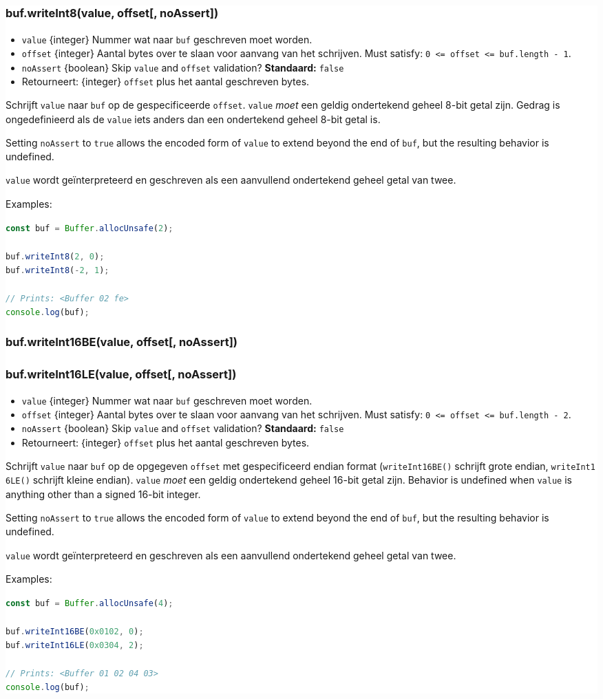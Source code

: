 ### buf.writeInt8(value, offset[, noAssert])



* `value` {integer} Nummer wat naar `buf` geschreven moet worden.
* `offset` {integer} Aantal bytes over te slaan voor aanvang van het schrijven. Must satisfy: `0 <= offset <= buf.length - 1`.
* `noAssert` {boolean} Skip `value` and `offset` validation? **Standaard:** `false`
* Retourneert: {integer} `offset` plus het aantal geschreven bytes.

Schrijft `value` naar `buf` op de gespecificeerde `offset`. `value` *moet* een geldig ondertekend geheel 8-bit getal zijn. Gedrag is ongedefinieerd als de `value` iets anders dan een ondertekend geheel 8-bit getal is.

Setting `noAssert` to `true` allows the encoded form of `value` to extend beyond the end of `buf`, but the resulting behavior is undefined.

`value` wordt geïnterpreteerd en geschreven als een aanvullend ondertekend geheel getal van twee.

Examples:

```js
const buf = Buffer.allocUnsafe(2);

buf.writeInt8(2, 0);
buf.writeInt8(-2, 1);

// Prints: <Buffer 02 fe>
console.log(buf);
```

### buf.writeInt16BE(value, offset[, noAssert])

### buf.writeInt16LE(value, offset[, noAssert])



* `value` {integer} Nummer wat naar `buf` geschreven moet worden.
* `offset` {integer} Aantal bytes over te slaan voor aanvang van het schrijven. Must satisfy: `0 <= offset <= buf.length - 2`.
* `noAssert` {boolean} Skip `value` and `offset` validation? **Standaard:** `false`
* Retourneert: {integer} `offset` plus het aantal geschreven bytes.

Schrijft `value` naar `buf` op de opgegeven `offset` met gespecificeerd endian format (`writeInt16BE()` schrijft grote endian, `writeInt16LE()` schrijft kleine endian). `value` *moet* een geldig ondertekend geheel 16-bit getal zijn. Behavior is undefined when `value` is anything other than a signed 16-bit integer.

Setting `noAssert` to `true` allows the encoded form of `value` to extend beyond the end of `buf`, but the resulting behavior is undefined.

`value` wordt geïnterpreteerd en geschreven als een aanvullend ondertekend geheel getal van twee.

Examples:

```js
const buf = Buffer.allocUnsafe(4);

buf.writeInt16BE(0x0102, 0);
buf.writeInt16LE(0x0304, 2);

// Prints: <Buffer 01 02 04 03>
console.log(buf);
```
